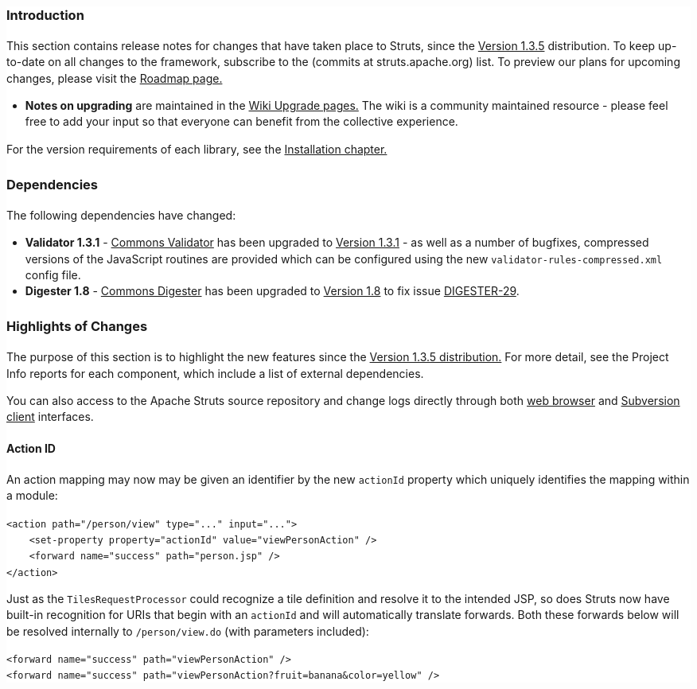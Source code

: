 <span id="release_notes"></span>
### <span id="Introduction"></span>Introduction

This section contains release notes for changes that have taken place to Struts, since the [Version 1.3.5](release-notes-1_3_5.html.md) distribution. To keep up-to-date on all changes to the framework, subscribe to the (commits at struts.apache.org) list. To preview our plans for upcoming changes, please visit the [Roadmap page.](../roadmap.html)

-   **Notes on upgrading** are maintained in the [Wiki Upgrade pages.](http://wiki.apache.org/struts/StrutsUpgrade) The wiki is a community maintained resource - please feel free to add your input so that everyone can benefit from the collective experience.

For the version requirements of each library, see the [Installation chapter.](installation.html.md)

<span id="dependencies"></span>
### <span id="Dependencies"></span>Dependencies

The following dependencies have changed:

-   **Validator 1.3.1** - [Commons Validator](http://jakarta.apache.org/commons/validator/) has been upgraded to [Version 1.3.1](http://jakarta.apache.org/commons/validator/changes-report.html.md) - as well as a number of bugfixes, compressed versions of the JavaScript routines are provided which can be configured using the new `validator-rules-compressed.xml` config file.
-   **Digester 1.8** - [Commons Digester](http://jakarta.apache.org/commons/digester/) has been upgraded to [Version 1.8](http://jakarta.apache.org/commons/digester/commons-digester-1.8/RELEASE-NOTES.txt) to fix issue [DIGESTER-29](http://issues.apache.org/jira/browse/DIGESTER-29).

<span id="Highlight"></span>
### <span id="Highlights_of_Changes"></span>Highlights of Changes

The purpose of this section is to highlight the new features since the [Version 1.3.5 distribution.](release-notes-1_3_5.html.md) For more detail, see the Project Info reports for each component, which include a list of external dependencies.

You can also access to the Apache Struts source repository and change logs directly through both [web browser](http://svn.apache.org/viewcvs.cgi/struts/struts1/trunk/?root=Apache-SVN) and [Subversion client](http://www.apache.org/dev/version-control.html.md) interfaces.

#### Action ID

An action mapping may now may be given an identifier by the new `actionId` property which uniquely identifies the mapping within a module:

    <action path="/person/view" type="..." input="...">
        <set-property property="actionId" value="viewPersonAction" />
        <forward name="success" path="person.jsp" />
    </action>

Just as the `TilesRequestProcessor` could recognize a tile definition and resolve it to the intended JSP, so does Struts now have built-in recognition for URIs that begin with an `actionId` and will automatically translate forwards. Both these forwards below will be resolved internally to `/person/view.do` (with parameters included):

    <forward name="success" path="viewPersonAction" />
    <forward name="success" path="viewPersonAction?fruit=banana&color=yellow" />
